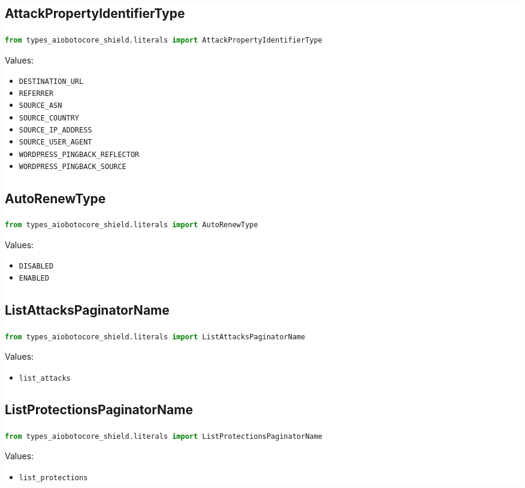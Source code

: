 <a id="attackpropertyidentifiertype"></a>

## AttackPropertyIdentifierType

```python
from types_aiobotocore_shield.literals import AttackPropertyIdentifierType
```

Values:

- `DESTINATION_URL`
- `REFERRER`
- `SOURCE_ASN`
- `SOURCE_COUNTRY`
- `SOURCE_IP_ADDRESS`
- `SOURCE_USER_AGENT`
- `WORDPRESS_PINGBACK_REFLECTOR`
- `WORDPRESS_PINGBACK_SOURCE`

<a id="autorenewtype"></a>

## AutoRenewType

```python
from types_aiobotocore_shield.literals import AutoRenewType
```

Values:

- `DISABLED`
- `ENABLED`

<a id="listattackspaginatorname"></a>

## ListAttacksPaginatorName

```python
from types_aiobotocore_shield.literals import ListAttacksPaginatorName
```

Values:

- `list_attacks`

<a id="listprotectionspaginatorname"></a>

## ListProtectionsPaginatorName

```python
from types_aiobotocore_shield.literals import ListProtectionsPaginatorName
```

Values:

- `list_protections`

<a id="proactiveengagementstatustype"></a>

